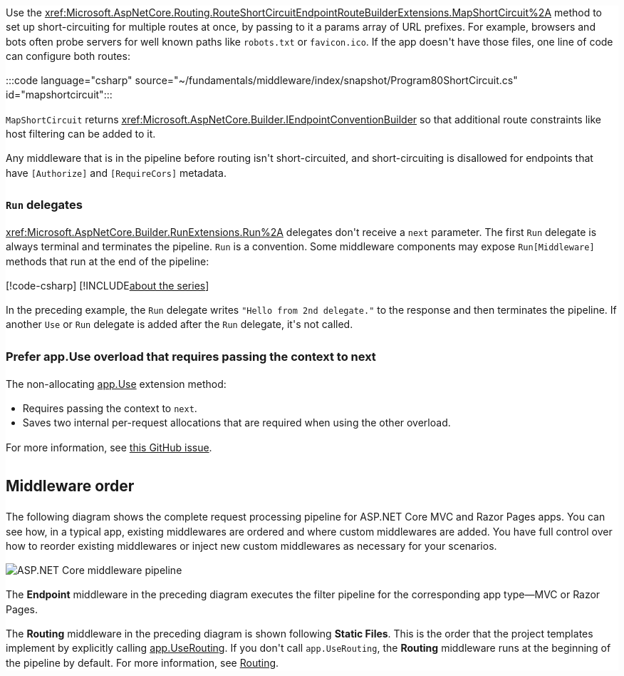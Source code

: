 Use the <xref:Microsoft.AspNetCore.Routing.RouteShortCircuitEndpointRouteBuilderExtensions.MapShortCircuit%2A> method to set up short-circuiting for multiple routes at once, by passing to it a params array of URL prefixes. For example, browsers and bots often probe servers for well known paths like `robots.txt` or `favicon.ico`. If the app doesn't have those files, one line of code can configure both routes:

:::code language="csharp" source="~/fundamentals/middleware/index/snapshot/Program80ShortCircuit.cs" id="mapshortcircuit":::

`MapShortCircuit` returns <xref:Microsoft.AspNetCore.Builder.IEndpointConventionBuilder> so that additional route constraints like host filtering can be added to it.

Any middleware that is in the pipeline before routing isn't short-circuited, and short-circuiting is disallowed for endpoints that have `[Authorize]` and `[RequireCors]` metadata.

### `Run` delegates

<xref:Microsoft.AspNetCore.Builder.RunExtensions.Run%2A> delegates don't receive a `next` parameter. The first `Run` delegate is always terminal and terminates the pipeline. `Run` is a convention. Some middleware components may expose `Run[Middleware]` methods that run at the end of the pipeline:

[!code-csharp[](~/fundamentals/middleware/index/snapshot/Chain60/Program.cs?highlight=11-14)]
[!INCLUDE[about the series](~/includes/code-comments-loc.md)]

In the preceding example, the `Run` delegate writes `"Hello from 2nd delegate."` to the response and then terminates the pipeline. If another `Use` or `Run` delegate is added after the `Run` delegate, it's not called.

### Prefer app.Use overload that requires passing the context to next



The non-allocating [app.Use](xref:Microsoft.AspNetCore.Builder.IApplicationBuilder.Use%2A) extension method:

* Requires passing the context to `next`.
* Saves two internal per-request allocations that are required when using the other overload.

For more information, see [this GitHub issue](https://github.com/dotnet/aspnetcore/pull/31784).

<a name="order"></a>

## Middleware order

The following diagram shows the complete request processing pipeline for ASP.NET Core MVC and Razor Pages apps. You can see how, in a typical app, existing middlewares are ordered and where custom middlewares are added. You have full control over how to reorder existing middlewares or inject new custom middlewares as necessary for your scenarios.

![ASP.NET Core middleware pipeline](~/fundamentals/middleware/index/_static/middleware-pipeline.svg)

The **Endpoint** middleware in the preceding diagram executes the filter pipeline for the corresponding app type&mdash;MVC or Razor Pages.

The **Routing** middleware in the preceding diagram is shown following **Static Files**. This is the order that the project templates implement by explicitly calling [app.UseRouting](xref:Microsoft.AspNetCore.Builder.EndpointRoutingApplicationBuilderExtensions.UseRouting%2A). If you don't call `app.UseRouting`, the **Routing** middleware runs at the beginning of the pipeline by default. For more information, see [Routing](xref:fundamentals/routing).
